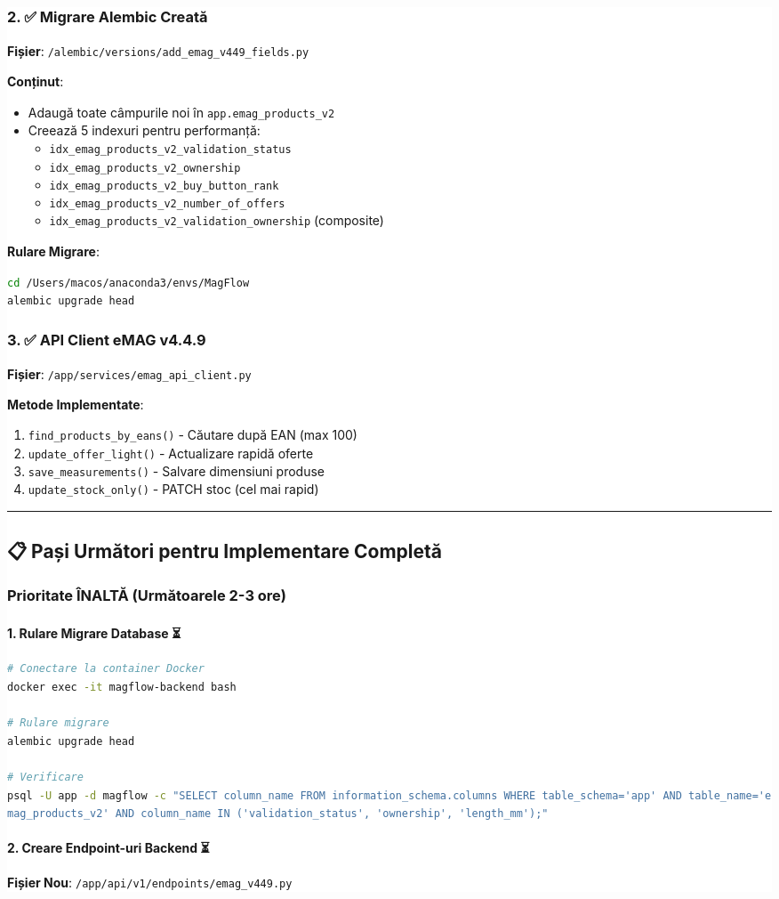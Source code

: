### 2. ✅ Migrare Alembic Creată

**Fișier**: `/alembic/versions/add_emag_v449_fields.py`

**Conținut**:
- Adaugă toate câmpurile noi în `app.emag_products_v2`
- Creează 5 indexuri pentru performanță:
  - `idx_emag_products_v2_validation_status`
  - `idx_emag_products_v2_ownership`
  - `idx_emag_products_v2_buy_button_rank`
  - `idx_emag_products_v2_number_of_offers`
  - `idx_emag_products_v2_validation_ownership` (composite)

**Rulare Migrare**:
```bash
cd /Users/macos/anaconda3/envs/MagFlow
alembic upgrade head
```

### 3. ✅ API Client eMAG v4.4.9

**Fișier**: `/app/services/emag_api_client.py`

**Metode Implementate**:
1. `find_products_by_eans()` - Căutare după EAN (max 100)
2. `update_offer_light()` - Actualizare rapidă oferte
3. `save_measurements()` - Salvare dimensiuni produse
4. `update_stock_only()` - PATCH stoc (cel mai rapid)

---

## 📋 Pași Următori pentru Implementare Completă

### Prioritate ÎNALTĂ (Următoarele 2-3 ore)

#### 1. Rulare Migrare Database ⏳

```bash
# Conectare la container Docker
docker exec -it magflow-backend bash

# Rulare migrare
alembic upgrade head

# Verificare
psql -U app -d magflow -c "SELECT column_name FROM information_schema.columns WHERE table_schema='app' AND table_name='emag_products_v2' AND column_name IN ('validation_status', 'ownership', 'length_mm');"
```

#### 2. Creare Endpoint-uri Backend ⏳

**Fișier Nou**: `/app/api/v1/endpoints/emag_v449.py`
